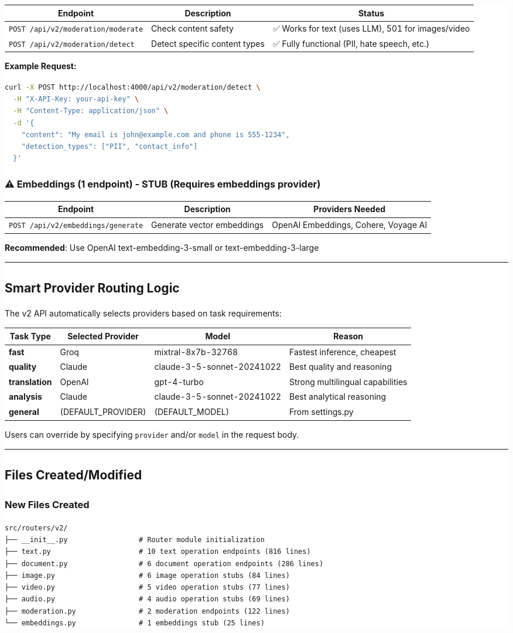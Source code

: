 | Endpoint | Description | Status |
|----------|-------------|--------|
| `POST /api/v2/moderation/moderate` | Check content safety | ✅ Works for text (uses LLM), 501 for images/video |
| `POST /api/v2/moderation/detect` | Detect specific content types | ✅ Fully functional (PII, hate speech, etc.) |

**Example Request:**
```bash
curl -X POST http://localhost:4000/api/v2/moderation/detect \
  -H "X-API-Key: your-api-key" \
  -H "Content-Type: application/json" \
  -d '{
    "content": "My email is john@example.com and phone is 555-1234",
    "detection_types": ["PII", "contact_info"]
  }'
```

### ⚠️ Embeddings (1 endpoint) - STUB (Requires embeddings provider)

| Endpoint | Description | Providers Needed |
|----------|-------------|------------------|
| `POST /api/v2/embeddings/generate` | Generate vector embeddings | OpenAI Embeddings, Cohere, Voyage AI |

**Recommended**: Use OpenAI text-embedding-3-small or text-embedding-3-large

---

## Smart Provider Routing Logic

The v2 API automatically selects providers based on task requirements:

| Task Type | Selected Provider | Model | Reason |
|-----------|-------------------|-------|--------|
| **fast** | Groq | mixtral-8x7b-32768 | Fastest inference, cheapest |
| **quality** | Claude | claude-3-5-sonnet-20241022 | Best quality and reasoning |
| **translation** | OpenAI | gpt-4-turbo | Strong multilingual capabilities |
| **analysis** | Claude | claude-3-5-sonnet-20241022 | Best analytical reasoning |
| **general** | (DEFAULT_PROVIDER) | (DEFAULT_MODEL) | From settings.py |

Users can override by specifying `provider` and/or `model` in the request body.

---

## Files Created/Modified

### New Files Created
```
src/routers/v2/
├── __init__.py                 # Router module initialization
├── text.py                     # 10 text operation endpoints (816 lines)
├── document.py                 # 6 document operation endpoints (286 lines)
├── image.py                    # 6 image operation stubs (84 lines)
├── video.py                    # 5 video operation stubs (77 lines)
├── audio.py                    # 4 audio operation stubs (69 lines)
├── moderation.py               # 2 moderation endpoints (122 lines)
└── embeddings.py               # 1 embeddings stub (25 lines)
```
